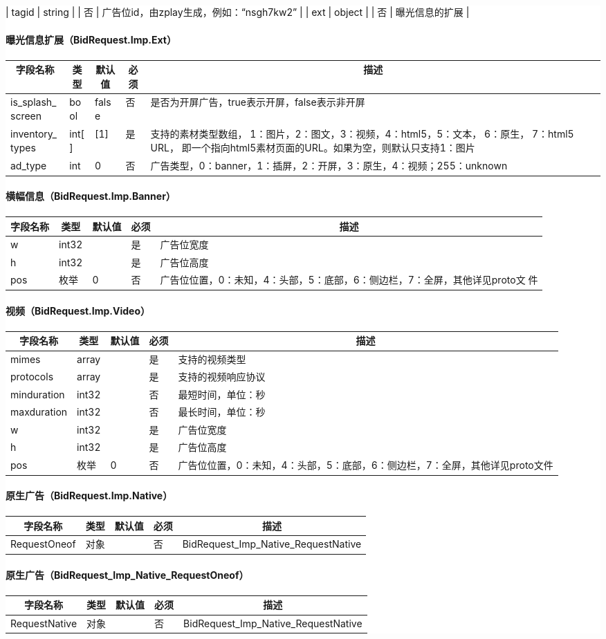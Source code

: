 | tagid       | string |        | 否   | 广告位id，由zplay生成，例如：“nsgh7kw2”                     |
| ext         | object |        | 否   | 曝光信息的扩展                                              |


#### 曝光信息扩展（BidRequest.Imp.Ext）

|     字段名称     |  类型 | 默认值 | 必须 |                                                                       描述                                                                       |
| ---------------- | ----- | ------ | ---- | ------------------------------------------------------------------------------------------------------------------------------------------------ |
| is_splash_screen | bool  | false  | 否   | 是否为开屏广告，true表示开屏，false表示非开屏                                                                                                    |
| inventory_types  | int[] | [1]    | 是   | 支持的素材类型数组， 1：图片，2：图文，3：视频，4：html5，5：文本， 6：原生， 7：html5 URL， 即一个指向html5素材页面的URL。如果为空，则默认只支持1：图片 |
| ad_type          | int   | 0      | 否   | 广告类型，0：banner，1：插屏，2：开屏，3：原生，4：视频；255：unknown                                                                                  |

#### 横幅信息（BidRequest.Imp.Banner）


| 字段名称 |  类型 | 默认值 | 必须 |                                      描述                                     |
| -------- | ----- | ------ | ---- | ----------------------------------------------------------------------------- |
| w        | int32 |        | 是   | 广告位宽度                                                                    |
| h        | int32 |        | 是   | 广告位高度                                                                    |
| pos      | 枚举  |      0 | 否   | 广告位位置，0：未知，4：头部，5：底部，6：侧边栏，7：全屏，其他详见proto文 件 |

#### 视频（BidRequest.Imp.Video）


|   字段名称  |  类型 | 默认值 | 必须 |                                     描述                                     |
| ----------- | ----- | ------ | ---- | ---------------------------------------------------------------------------- |
| mimes       | array |        | 是   | 支持的视频类型                                                               |
| protocols   | array |        | 是   | 支持的视频响应协议                                                           |
| minduration | int32 |        | 否   | 最短时间，单位：秒                                                           |
| maxduration | int32 |        | 否   | 最长时间，单位：秒                                                           |
| w           | int32 |        | 是   | 广告位宽度                                                                   |
| h           | int32 |        | 是   | 广告位高度                                                                   |
| pos         | 枚举  |      0 | 否   | 广告位位置，0：未知，4：头部，5：底部，6：侧边栏，7：全屏，其他详见proto文件 |


#### 原生广告（BidRequest.Imp.Native）

|   字段名称   | 类型 | 默认值 | 必须 |                 描述                |
| ------------ | ---- | ------ | ---- | ----------------------------------- |
| RequestOneof | 对象 |        | 否   | BidRequest_Imp_Native_RequestNative |


#### 原生广告（BidRequest_Imp_Native_RequestOneof）

|    字段名称   | 类型 | 默认值 | 必须 |                 描述                |
| ------------- | ---- | ------ | ---- | ----------------------------------- |
| RequestNative | 对象 |        | 否   | BidRequest_Imp_Native_RequestNative |
